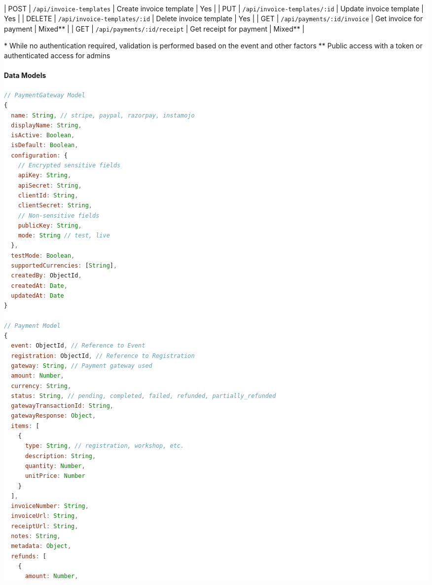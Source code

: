 | POST | `/api/invoice-templates` | Create invoice template | Yes |
| PUT | `/api/invoice-templates/:id` | Update invoice template | Yes |
| DELETE | `/api/invoice-templates/:id` | Delete invoice template | Yes |
| GET | `/api/payments/:id/invoice` | Get invoice for payment | Mixed** |
| GET | `/api/payments/:id/receipt` | Get receipt for payment | Mixed** |

\* While no authentication required, validation is performed based on the event and other factors
\** Public access with a token or authenticated access for admins

#### Data Models

```javascript
// PaymentGateway Model
{
  name: String, // stripe, paypal, razorpay, instamojo
  displayName: String,
  isActive: Boolean,
  isDefault: Boolean,
  configuration: {
    // Encrypted sensitive fields
    apiKey: String,
    apiSecret: String,
    clientId: String,
    clientSecret: String,
    // Non-sensitive fields
    publicKey: String,
    mode: String // test, live
  },
  testMode: Boolean,
  supportedCurrencies: [String],
  createdBy: ObjectId,
  createdAt: Date,
  updatedAt: Date
}

// Payment Model
{
  event: ObjectId, // Reference to Event
  registration: ObjectId, // Reference to Registration
  gateway: String, // Payment gateway used
  amount: Number,
  currency: String,
  status: String, // pending, completed, failed, refunded, partially_refunded
  gatewayTransactionId: String,
  gatewayResponse: Object,
  items: [
    {
      type: String, // registration, workshop, etc.
      description: String,
      quantity: Number,
      unitPrice: Number
    }
  ],
  invoiceNumber: String,
  invoiceUrl: String,
  receiptUrl: String,
  notes: String,
  metadata: Object,
  refunds: [
    {
      amount: Number,
```